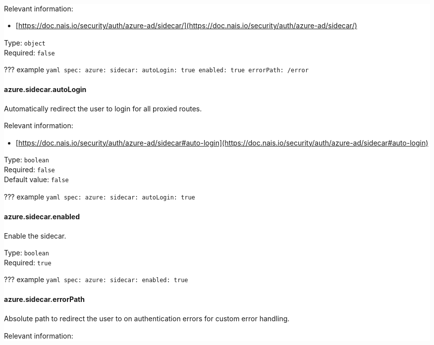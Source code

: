Relevant information:

* [https://doc.nais.io/security/auth/azure-ad/sidecar/](https://doc.nais.io/security/auth/azure-ad/sidecar/)

Type: `object`<br />
Required: `false`<br />

??? example
    ``` yaml
    spec:
      azure:
        sidecar:
          autoLogin: true
          enabled: true
          errorPath: /error
    ```

#### azure.sidecar.autoLogin
Automatically redirect the user to login for all proxied routes.

Relevant information:

* [https://doc.nais.io/security/auth/azure-ad/sidecar#auto-login](https://doc.nais.io/security/auth/azure-ad/sidecar#auto-login)

Type: `boolean`<br />
Required: `false`<br />
Default value: `false`<br />

??? example
    ``` yaml
    spec:
      azure:
        sidecar:
          autoLogin: true
    ```

#### azure.sidecar.enabled
Enable the sidecar.

Type: `boolean`<br />
Required: `true`<br />

??? example
    ``` yaml
    spec:
      azure:
        sidecar:
          enabled: true
    ```

#### azure.sidecar.errorPath
Absolute path to redirect the user to on authentication errors for custom error handling.

Relevant information:
